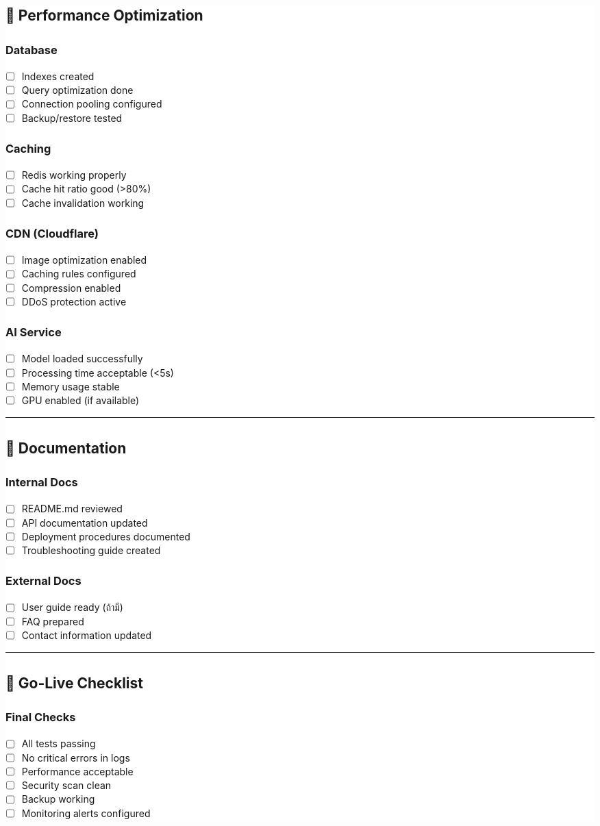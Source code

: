 
## 🎯 Performance Optimization

### Database
- [ ] Indexes created
- [ ] Query optimization done
- [ ] Connection pooling configured
- [ ] Backup/restore tested

### Caching
- [ ] Redis working properly
- [ ] Cache hit ratio good (>80%)
- [ ] Cache invalidation working

### CDN (Cloudflare)
- [ ] Image optimization enabled
- [ ] Caching rules configured
- [ ] Compression enabled
- [ ] DDoS protection active

### AI Service
- [ ] Model loaded successfully
- [ ] Processing time acceptable (<5s)
- [ ] Memory usage stable
- [ ] GPU enabled (if available)

---

## 📖 Documentation

### Internal Docs
- [ ] README.md reviewed
- [ ] API documentation updated
- [ ] Deployment procedures documented
- [ ] Troubleshooting guide created

### External Docs
- [ ] User guide ready (ถ้ามี)
- [ ] FAQ prepared
- [ ] Contact information updated

---

## 🚦 Go-Live Checklist

### Final Checks
- [ ] All tests passing
- [ ] No critical errors in logs
- [ ] Performance acceptable
- [ ] Security scan clean
- [ ] Backup working
- [ ] Monitoring alerts configured

